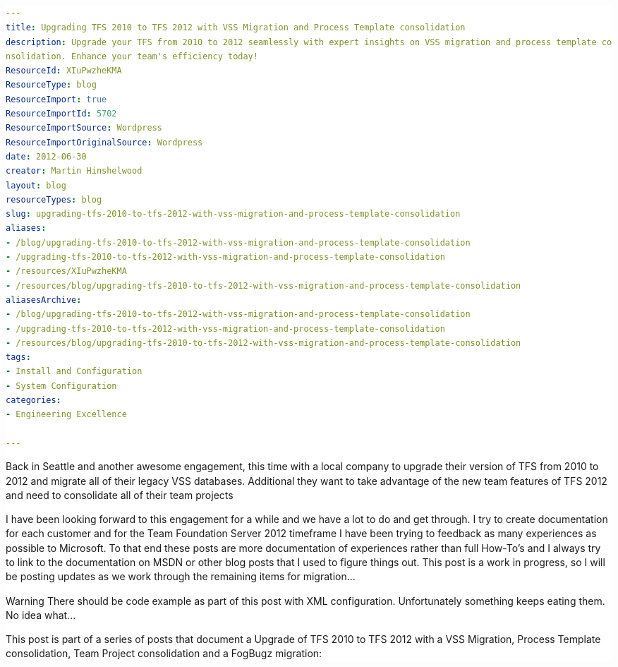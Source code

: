 ```yaml
---
title: Upgrading TFS 2010 to TFS 2012 with VSS Migration and Process Template consolidation
description: Upgrade your TFS from 2010 to 2012 seamlessly with expert insights on VSS migration and process template consolidation. Enhance your team's efficiency today!
ResourceId: XIuPwzheKMA
ResourceType: blog
ResourceImport: true
ResourceImportId: 5702
ResourceImportSource: Wordpress
ResourceImportOriginalSource: Wordpress
date: 2012-06-30
creator: Martin Hinshelwood
layout: blog
resourceTypes: blog
slug: upgrading-tfs-2010-to-tfs-2012-with-vss-migration-and-process-template-consolidation
aliases:
- /blog/upgrading-tfs-2010-to-tfs-2012-with-vss-migration-and-process-template-consolidation
- /upgrading-tfs-2010-to-tfs-2012-with-vss-migration-and-process-template-consolidation
- /resources/XIuPwzheKMA
- /resources/blog/upgrading-tfs-2010-to-tfs-2012-with-vss-migration-and-process-template-consolidation
aliasesArchive:
- /blog/upgrading-tfs-2010-to-tfs-2012-with-vss-migration-and-process-template-consolidation
- /upgrading-tfs-2010-to-tfs-2012-with-vss-migration-and-process-template-consolidation
- /resources/blog/upgrading-tfs-2010-to-tfs-2012-with-vss-migration-and-process-template-consolidation
tags:
- Install and Configuration
- System Configuration
categories:
- Engineering Excellence

---
```

Back in Seattle and another awesome engagement, this time with a local company to upgrade their version of TFS from 2010 to 2012 and migrate all of their legacy VSS databases. Additional they want to take advantage of the new team features of TFS 2012 and need to consolidate all of their team projects

I have been looking forward to this engagement for a while and we have a lot to do and get through. I try to create documentation for each customer and for the Team Foundation Server 2012 timeframe I have been trying to feedback as many experiences as possible to Microsoft. To that end these posts are more documentation of experiences rather than full How-To’s and I always try to link to the documentation on MSDN or other blog posts that I used to figure things out. This post is a work in progress, so I will be posting updates as we work through the remaining items for migration…

Warning There should be code example as part of this post with XML configuration. Unfortunately something keeps eating them. No idea what...

This post is part of a series of posts that document a Upgrade of TFS 2010 to TFS 2012 with a VSS Migration, Process Template consolidation, Team Project consolidation and a FogBugz migration:
